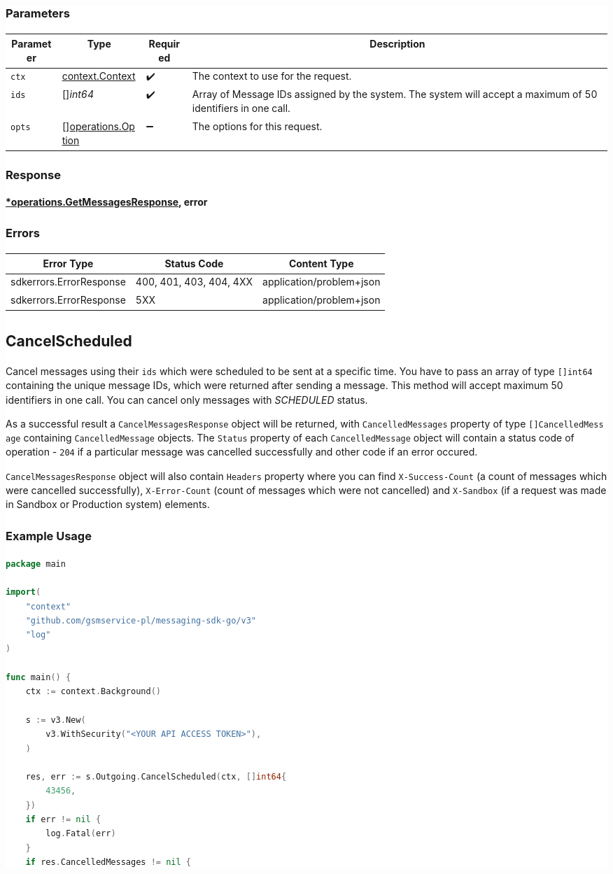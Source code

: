 ### Parameters

| Parameter                                                                                                    | Type                                                                                                         | Required                                                                                                     | Description                                                                                                  |
| ------------------------------------------------------------------------------------------------------------ | ------------------------------------------------------------------------------------------------------------ | ------------------------------------------------------------------------------------------------------------ | ------------------------------------------------------------------------------------------------------------ |
| `ctx`                                                                                                        | [context.Context](https://pkg.go.dev/context#Context)                                                        | :heavy_check_mark:                                                                                           | The context to use for the request.                                                                          |
| `ids`                                                                                                        | []*int64*                                                                                                    | :heavy_check_mark:                                                                                           | Array of Message IDs assigned by the system. The system will accept a maximum of 50 identifiers in one call. |
| `opts`                                                                                                       | [][operations.Option](../../models/operations/option.md)                                                     | :heavy_minus_sign:                                                                                           | The options for this request.                                                                                |

### Response

**[*operations.GetMessagesResponse](../../models/operations/getmessagesresponse.md), error**

### Errors

| Error Type               | Status Code              | Content Type             |
| ------------------------ | ------------------------ | ------------------------ |
| sdkerrors.ErrorResponse  | 400, 401, 403, 404, 4XX  | application/problem+json |
| sdkerrors.ErrorResponse  | 5XX                      | application/problem+json |

## CancelScheduled

Cancel messages using their `ids` which were scheduled to be sent at a specific time. You have to pass an array of type `[]int64` containing the unique message IDs, which were returned after sending a message. This method will accept maximum 50 identifiers in one call. You can cancel only messages with *SCHEDULED* status.
 
As a successful result a `CancelMessagesResponse` object will be returned, with `CancelledMessages` property of type `[]CancelledMessage` containing `CancelledMessage` objects. The `Status` property of each `CancelledMessage` object will contain a status code of operation - `204` if a particular message was cancelled successfully and other code if an error occured.
 
`CancelMessagesResponse` object will also contain `Headers` property where you can find `X-Success-Count` (a count of messages which were cancelled successfully), `X-Error-Count` (count of messages which were not cancelled) and `X-Sandbox` (if a request was made in Sandbox or Production system) elements.

### Example Usage


```go
package main

import(
	"context"
	"github.com/gsmservice-pl/messaging-sdk-go/v3"
	"log"
)

func main() {
    ctx := context.Background()

    s := v3.New(
        v3.WithSecurity("<YOUR API ACCESS TOKEN>"),
    )

    res, err := s.Outgoing.CancelScheduled(ctx, []int64{
        43456,
    })
    if err != nil {
        log.Fatal(err)
    }
    if res.CancelledMessages != nil {
```